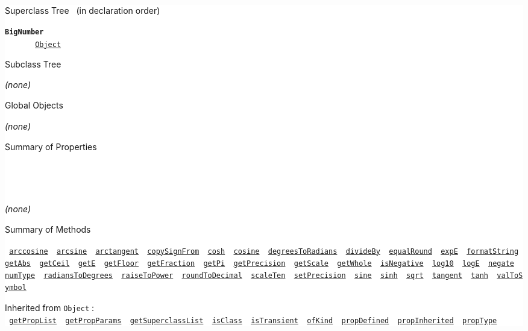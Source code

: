 </div>

<span id="_SuperClassTree_"></span>

<div class="mjhd">

<span class="hdln">Superclass Tree</span>   (in declaration order)

</div>

**`BigNumber`**  
`         `[`Object`](../object/Object.html)  
<span id="_SubClassTree_"></span>

<div class="mjhd">

<span class="hdln">Subclass Tree</span>  

</div>

*(none)* <span id="_ObjectSummary_"></span>

<div class="mjhd">

<span class="hdln">Global Objects</span>  

</div>

*(none)* <span id="_PropSummary_"></span>

<div class="mjhd">

<span class="hdln">Summary of Properties</span>  

</div>

` `

` `

*(none)* <span id="_MethodSummary_"></span>

<div class="mjhd">

<span class="hdln">Summary of Methods</span>  

</div>

` `[`arccosine`](#arccosine)`  `[`arcsine`](#arcsine)`  `[`arctangent`](#arctangent)`  `[`copySignFrom`](#copySignFrom)`  `[`cosh`](#cosh)`  `[`cosine`](#cosine)`  `[`degreesToRadians`](#degreesToRadians)`  `[`divideBy`](#divideBy)`  `[`equalRound`](#equalRound)`  `[`expE`](#expE)`  `[`formatString`](#formatString)`  `[`getAbs`](#getAbs)`  `[`getCeil`](#getCeil)`  `[`getE`](#getE)`  `[`getFloor`](#getFloor)`  `[`getFraction`](#getFraction)`  `[`getPi`](#getPi)`  `[`getPrecision`](#getPrecision)`  `[`getScale`](#getScale)`  `[`getWhole`](#getWhole)`  `[`isNegative`](#isNegative)`  `[`log10`](#log10)`  `[`logE`](#logE)`  `[`negate`](#negate)`  `[`numType`](#numType)`  `[`radiansToDegrees`](#radiansToDegrees)`  `[`raiseToPower`](#raiseToPower)`  `[`roundToDecimal`](#roundToDecimal)`  `[`scaleTen`](#scaleTen)`  `[`setPrecision`](#setPrecision)`  `[`sine`](#sine)`  `[`sinh`](#sinh)`  `[`sqrt`](#sqrt)`  `[`tangent`](#tangent)`  `[`tanh`](#tanh)`  `[`valToSymbol`](#valToSymbol)`  `

Inherited from `Object` :  
` `[`getPropList`](../object/Object.html#getPropList)`  `[`getPropParams`](../object/Object.html#getPropParams)`  `[`getSuperclassList`](../object/Object.html#getSuperclassList)`  `[`isClass`](../object/Object.html#isClass)`  `[`isTransient`](../object/Object.html#isTransient)`  `[`ofKind`](../object/Object.html#ofKind)`  `[`propDefined`](../object/Object.html#propDefined)`  `[`propInherited`](../object/Object.html#propInherited)`  `[`propType`](../object/Object.html#propType)`  `
